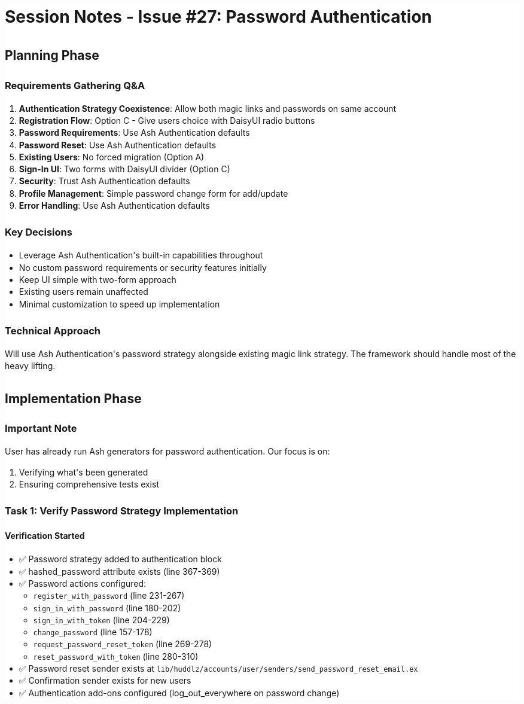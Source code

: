 # Session Notes - Issue #27: Password Authentication

## Planning Phase

### Requirements Gathering Q&A

1. **Authentication Strategy Coexistence**: Allow both magic links and passwords on same account
2. **Registration Flow**: Option C - Give users choice with DaisyUI radio buttons
3. **Password Requirements**: Use Ash Authentication defaults
4. **Password Reset**: Use Ash Authentication defaults
5. **Existing Users**: No forced migration (Option A)
6. **Sign-In UI**: Two forms with DaisyUI divider (Option C)
7. **Security**: Trust Ash Authentication defaults
8. **Profile Management**: Simple password change form for add/update
9. **Error Handling**: Use Ash Authentication defaults

### Key Decisions

- Leverage Ash Authentication's built-in capabilities throughout
- No custom password requirements or security features initially
- Keep UI simple with two-form approach
- Existing users remain unaffected
- Minimal customization to speed up implementation

### Technical Approach

Will use Ash Authentication's password strategy alongside existing magic link strategy. The framework should handle most of the heavy lifting.

## Implementation Phase

### Important Note
User has already run Ash generators for password authentication. Our focus is on:
1. Verifying what's been generated
2. Ensuring comprehensive tests exist

### Task 1: Verify Password Strategy Implementation

#### Verification Started
- ✅ Password strategy added to authentication block
- ✅ hashed_password attribute exists (line 367-369)
- ✅ Password actions configured:
  - `register_with_password` (line 231-267)
  - `sign_in_with_password` (line 180-202)
  - `sign_in_with_token` (line 204-229)
  - `change_password` (line 157-178)
  - `request_password_reset_token` (line 269-278)
  - `reset_password_with_token` (line 280-310)
- ✅ Password reset sender exists at `lib/huddlz/accounts/user/senders/send_password_reset_email.ex`
- ✅ Confirmation sender exists for new users
- ✅ Authentication add-ons configured (log_out_everywhere on password change)
